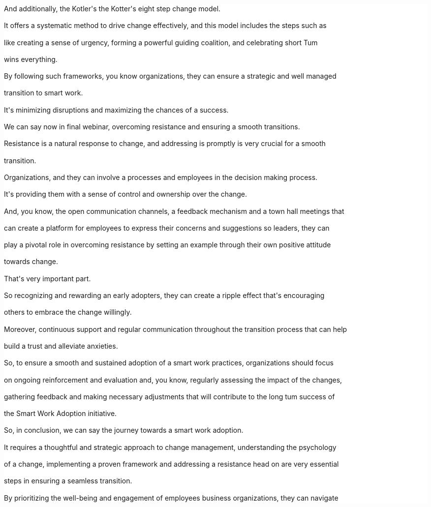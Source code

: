And additionally, the Kotler's the Kotter's eight step change model.

It offers a systematic method to drive change effectively, and this model includes the steps such as

like creating a sense of urgency, forming a powerful guiding coalition, and celebrating short Tum

wins everything.

By following such frameworks, you know organizations, they can ensure a strategic and well managed

transition to smart work.

It's minimizing disruptions and maximizing the chances of a success.

We can say now in final webinar, overcoming resistance and ensuring a smooth transitions.

Resistance is a natural response to change, and addressing is promptly is very crucial for a smooth

transition.

Organizations, and they can involve a processes and employees in the decision making process.

It's providing them with a sense of control and ownership over the change.

And, you know, the open communication channels, a feedback mechanism and a town hall meetings that

can create a platform for employees to express their concerns and suggestions so leaders, they can

play a pivotal role in overcoming resistance by setting an example through their own positive attitude

towards change.

That's very important part.

So recognizing and rewarding an early adopters, they can create a ripple effect that's encouraging

others to embrace the change willingly.

Moreover, continuous support and regular communication throughout the transition process that can help

build a trust and alleviate anxieties.

So, to ensure a smooth and sustained adoption of a smart work practices, organizations should focus

on ongoing reinforcement and evaluation and, you know, regularly assessing the impact of the changes,

gathering feedback and making necessary adjustments that will contribute to the long tum success of

the Smart Work Adoption initiative.

So, in conclusion, we can say the journey towards a smart work adoption.

It requires a thoughtful and strategic approach to change management, understanding the psychology

of a change, implementing a proven framework and addressing a resistance head on are very essential

steps in ensuring a seamless transition.

By prioritizing the well-being and engagement of employees business organizations, they can navigate

